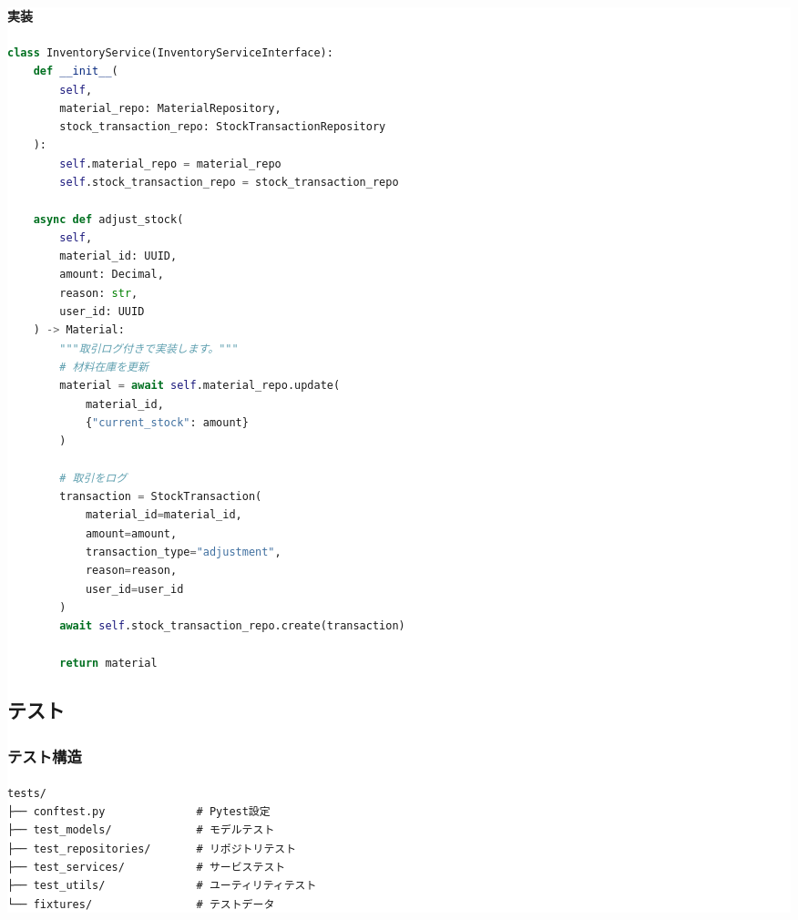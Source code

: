 #### 実装

```python
class InventoryService(InventoryServiceInterface):
    def __init__(
        self, 
        material_repo: MaterialRepository,
        stock_transaction_repo: StockTransactionRepository
    ):
        self.material_repo = material_repo
        self.stock_transaction_repo = stock_transaction_repo
    
    async def adjust_stock(
        self, 
        material_id: UUID, 
        amount: Decimal, 
        reason: str, 
        user_id: UUID
    ) -> Material:
        """取引ログ付きで実装します。"""
        # 材料在庫を更新
        material = await self.material_repo.update(
            material_id, 
            {"current_stock": amount}
        )
        
        # 取引をログ
        transaction = StockTransaction(
            material_id=material_id,
            amount=amount,
            transaction_type="adjustment",
            reason=reason,
            user_id=user_id
        )
        await self.stock_transaction_repo.create(transaction)
        
        return material
```

## テスト

### テスト構造

```
tests/
├── conftest.py              # Pytest設定
├── test_models/             # モデルテスト
├── test_repositories/       # リポジトリテスト
├── test_services/           # サービステスト
├── test_utils/              # ユーティリティテスト
└── fixtures/                # テストデータ
```
